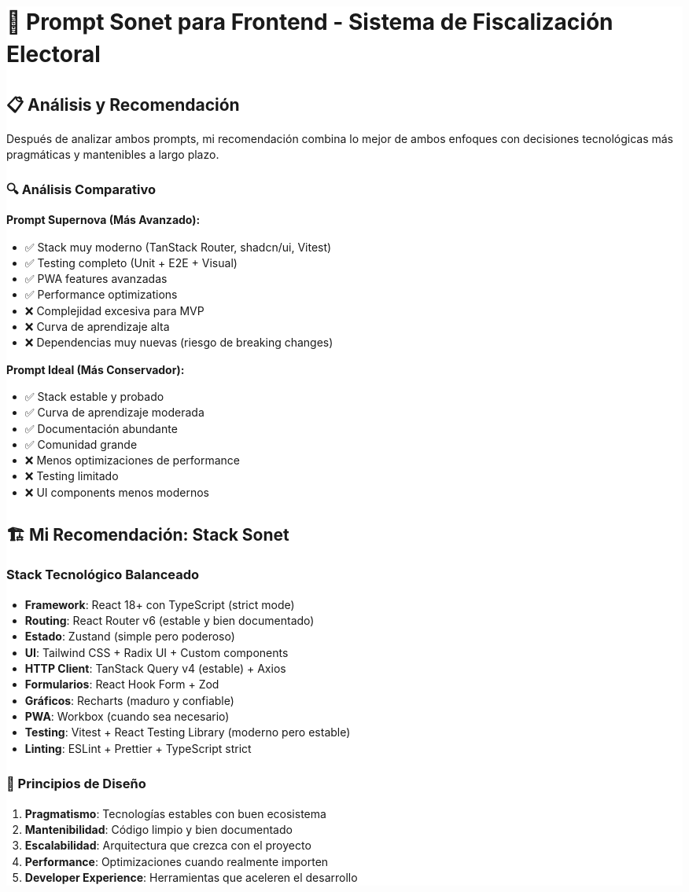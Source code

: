 # 🎯 Prompt Sonet para Frontend - Sistema de Fiscalización Electoral

## 📋 Análisis y Recomendación

Después de analizar ambos prompts, mi recomendación combina lo mejor de ambos enfoques con decisiones tecnológicas más pragmáticas y mantenibles a largo plazo.

### 🔍 Análisis Comparativo

**Prompt Supernova (Más Avanzado):**
- ✅ Stack muy moderno (TanStack Router, shadcn/ui, Vitest)
- ✅ Testing completo (Unit + E2E + Visual)
- ✅ PWA features avanzadas
- ✅ Performance optimizations
- ❌ Complejidad excesiva para MVP
- ❌ Curva de aprendizaje alta
- ❌ Dependencias muy nuevas (riesgo de breaking changes)

**Prompt Ideal (Más Conservador):**
- ✅ Stack estable y probado
- ✅ Curva de aprendizaje moderada
- ✅ Documentación abundante
- ✅ Comunidad grande
- ❌ Menos optimizaciones de performance
- ❌ Testing limitado
- ❌ UI components menos modernos

## 🏗️ Mi Recomendación: Stack Sonet

### Stack Tecnológico Balanceado

- **Framework**: React 18+ con TypeScript (strict mode)
- **Routing**: React Router v6 (estable y bien documentado)
- **Estado**: Zustand (simple pero poderoso)
- **UI**: Tailwind CSS + Radix UI + Custom components
- **HTTP Client**: TanStack Query v4 (estable) + Axios
- **Formularios**: React Hook Form + Zod
- **Gráficos**: Recharts (maduro y confiable)
- **PWA**: Workbox (cuando sea necesario)
- **Testing**: Vitest + React Testing Library (moderno pero estable)
- **Linting**: ESLint + Prettier + TypeScript strict

### 🎯 Principios de Diseño

1. **Pragmatismo**: Tecnologías estables con buen ecosistema
2. **Mantenibilidad**: Código limpio y bien documentado
3. **Escalabilidad**: Arquitectura que crezca con el proyecto
4. **Performance**: Optimizaciones cuando realmente importen
5. **Developer Experience**: Herramientas que aceleren el desarrollo

